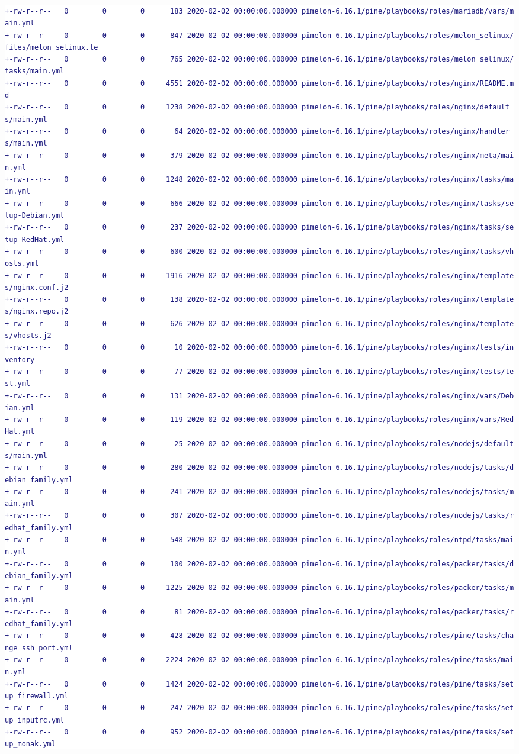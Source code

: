```diff
+-rw-r--r--   0        0        0      183 2020-02-02 00:00:00.000000 pimelon-6.16.1/pine/playbooks/roles/mariadb/vars/main.yml
+-rw-r--r--   0        0        0      847 2020-02-02 00:00:00.000000 pimelon-6.16.1/pine/playbooks/roles/melon_selinux/files/melon_selinux.te
+-rw-r--r--   0        0        0      765 2020-02-02 00:00:00.000000 pimelon-6.16.1/pine/playbooks/roles/melon_selinux/tasks/main.yml
+-rw-r--r--   0        0        0     4551 2020-02-02 00:00:00.000000 pimelon-6.16.1/pine/playbooks/roles/nginx/README.md
+-rw-r--r--   0        0        0     1238 2020-02-02 00:00:00.000000 pimelon-6.16.1/pine/playbooks/roles/nginx/defaults/main.yml
+-rw-r--r--   0        0        0       64 2020-02-02 00:00:00.000000 pimelon-6.16.1/pine/playbooks/roles/nginx/handlers/main.yml
+-rw-r--r--   0        0        0      379 2020-02-02 00:00:00.000000 pimelon-6.16.1/pine/playbooks/roles/nginx/meta/main.yml
+-rw-r--r--   0        0        0     1248 2020-02-02 00:00:00.000000 pimelon-6.16.1/pine/playbooks/roles/nginx/tasks/main.yml
+-rw-r--r--   0        0        0      666 2020-02-02 00:00:00.000000 pimelon-6.16.1/pine/playbooks/roles/nginx/tasks/setup-Debian.yml
+-rw-r--r--   0        0        0      237 2020-02-02 00:00:00.000000 pimelon-6.16.1/pine/playbooks/roles/nginx/tasks/setup-RedHat.yml
+-rw-r--r--   0        0        0      600 2020-02-02 00:00:00.000000 pimelon-6.16.1/pine/playbooks/roles/nginx/tasks/vhosts.yml
+-rw-r--r--   0        0        0     1916 2020-02-02 00:00:00.000000 pimelon-6.16.1/pine/playbooks/roles/nginx/templates/nginx.conf.j2
+-rw-r--r--   0        0        0      138 2020-02-02 00:00:00.000000 pimelon-6.16.1/pine/playbooks/roles/nginx/templates/nginx.repo.j2
+-rw-r--r--   0        0        0      626 2020-02-02 00:00:00.000000 pimelon-6.16.1/pine/playbooks/roles/nginx/templates/vhosts.j2
+-rw-r--r--   0        0        0       10 2020-02-02 00:00:00.000000 pimelon-6.16.1/pine/playbooks/roles/nginx/tests/inventory
+-rw-r--r--   0        0        0       77 2020-02-02 00:00:00.000000 pimelon-6.16.1/pine/playbooks/roles/nginx/tests/test.yml
+-rw-r--r--   0        0        0      131 2020-02-02 00:00:00.000000 pimelon-6.16.1/pine/playbooks/roles/nginx/vars/Debian.yml
+-rw-r--r--   0        0        0      119 2020-02-02 00:00:00.000000 pimelon-6.16.1/pine/playbooks/roles/nginx/vars/RedHat.yml
+-rw-r--r--   0        0        0       25 2020-02-02 00:00:00.000000 pimelon-6.16.1/pine/playbooks/roles/nodejs/defaults/main.yml
+-rw-r--r--   0        0        0      280 2020-02-02 00:00:00.000000 pimelon-6.16.1/pine/playbooks/roles/nodejs/tasks/debian_family.yml
+-rw-r--r--   0        0        0      241 2020-02-02 00:00:00.000000 pimelon-6.16.1/pine/playbooks/roles/nodejs/tasks/main.yml
+-rw-r--r--   0        0        0      307 2020-02-02 00:00:00.000000 pimelon-6.16.1/pine/playbooks/roles/nodejs/tasks/redhat_family.yml
+-rw-r--r--   0        0        0      548 2020-02-02 00:00:00.000000 pimelon-6.16.1/pine/playbooks/roles/ntpd/tasks/main.yml
+-rw-r--r--   0        0        0      100 2020-02-02 00:00:00.000000 pimelon-6.16.1/pine/playbooks/roles/packer/tasks/debian_family.yml
+-rw-r--r--   0        0        0     1225 2020-02-02 00:00:00.000000 pimelon-6.16.1/pine/playbooks/roles/packer/tasks/main.yml
+-rw-r--r--   0        0        0       81 2020-02-02 00:00:00.000000 pimelon-6.16.1/pine/playbooks/roles/packer/tasks/redhat_family.yml
+-rw-r--r--   0        0        0      428 2020-02-02 00:00:00.000000 pimelon-6.16.1/pine/playbooks/roles/pine/tasks/change_ssh_port.yml
+-rw-r--r--   0        0        0     2224 2020-02-02 00:00:00.000000 pimelon-6.16.1/pine/playbooks/roles/pine/tasks/main.yml
+-rw-r--r--   0        0        0     1424 2020-02-02 00:00:00.000000 pimelon-6.16.1/pine/playbooks/roles/pine/tasks/setup_firewall.yml
+-rw-r--r--   0        0        0      247 2020-02-02 00:00:00.000000 pimelon-6.16.1/pine/playbooks/roles/pine/tasks/setup_inputrc.yml
+-rw-r--r--   0        0        0      952 2020-02-02 00:00:00.000000 pimelon-6.16.1/pine/playbooks/roles/pine/tasks/setup_monak.yml
```